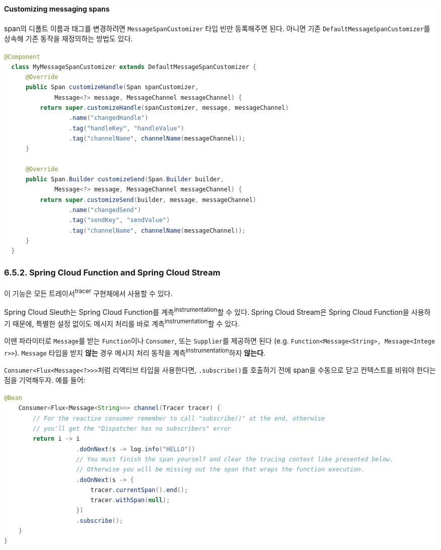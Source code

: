 #### Customizing messaging spans

span의 디폴트 이름과 태그를 변경하려면 `MessageSpanCustomizer` 타입 빈만 등록해주면 된다. 아니면 기존 `DefaultMessageSpanCustomizer`를 상속해 기존 동작을 재정의하는 방법도 있다.

```java
@Component
  class MyMessageSpanCustomizer extends DefaultMessageSpanCustomizer {
      @Override
      public Span customizeHandle(Span spanCustomizer,
              Message<?> message, MessageChannel messageChannel) {
          return super.customizeHandle(spanCustomizer, message, messageChannel)
                  .name("changedHandle")
                  .tag("handleKey", "handleValue")
                  .tag("channelName", channelName(messageChannel));
      }

      @Override
      public Span.Builder customizeSend(Span.Builder builder,
              Message<?> message, MessageChannel messageChannel) {
          return super.customizeSend(builder, message, messageChannel)
                  .name("changedSend")
                  .tag("sendKey", "sendValue")
                  .tag("channelName", channelName(messageChannel));
      }
  }
```

### 6.5.2. Spring Cloud Function and Spring Cloud Stream

이 기능은 모든 트레이서<sup>tracer</sup> 구현체에서 사용할 수 있다.

Spring Cloud Sleuth는 Spring Cloud Function를 계측<sup>instrumentation</sup>할 수 있다. Spring Cloud Stream은 Spring Cloud Function을 사용하기 때문에, 특별한 설정 없이도 메시지 처리를 바로 계측<sup>instrumentation</sup>할 수 있다.

이땐 파라미터로 `Message`를 받는  `Function`이나 `Consumer`, 또는 `Supplier`를 제공하면 된다 (e.g. `Function<Message<String>, Message<Integer>>`). `Message` 타입을 받지 **않는** 경우 메시지 처리 동작을 계측<sup>instrumentation</sup>하지 **않는다**.

`Consumer<Flux<Message<?>>>`처럼 리액티브 타입을 사용한다면, `.subscribe()`를 호출하기 전에 span을 수동으로 닫고 컨텍스트를 비워야 한다는 점을 기억해두자. 예를 들어:

```java
@Bean
    Consumer<Flux<Message<String>>> channel(Tracer tracer) {
        // For the reactive consumer remember to call "subscribe()" at the end, otherwise
        // you'll get the "Dispatcher has no subscribers" error
        return i -> i
                    .doOnNext(s -> log.info("HELLO"))
                    // You must finish the span yourself and clear the tracing context like presented below.
                    // Otherwise you will be missing out the span that wraps the function execution.
                    .doOnNext(s -> {
                        tracer.currentSpan().end();
                        tracer.withSpan(null);
                    })
                    .subscribe();
    }
}
```
